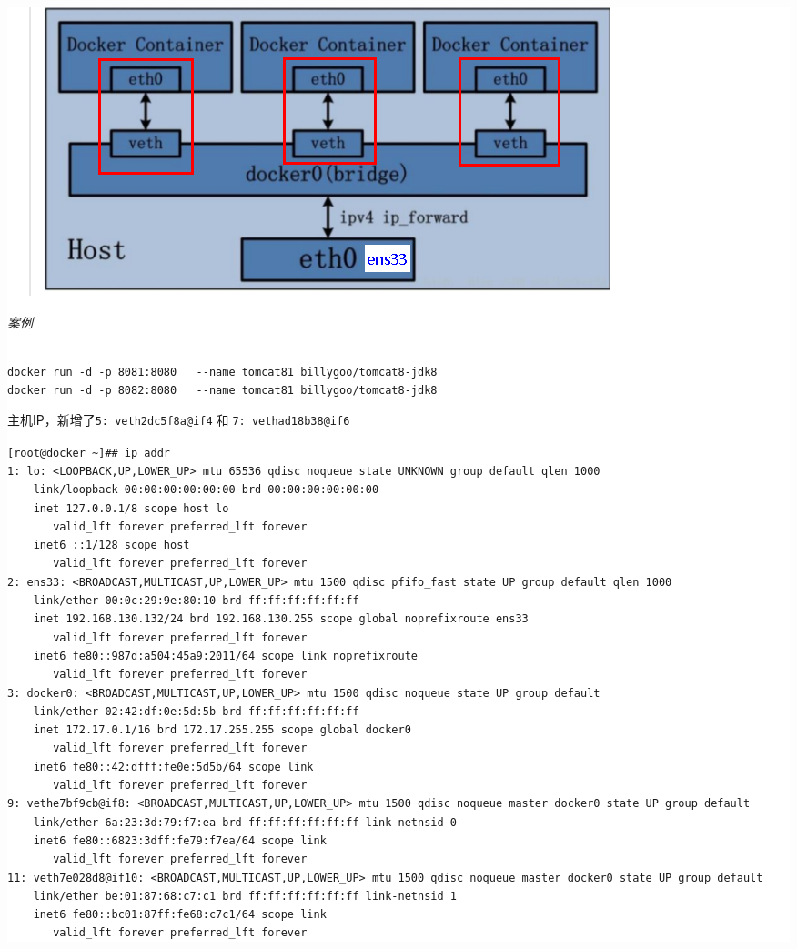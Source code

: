 > ![image-20220516210809260](../../images/image-20220516210809260.png)





###### 案例

```
docker run -d -p 8081:8080   --name tomcat81 billygoo/tomcat8-jdk8
docker run -d -p 8082:8080   --name tomcat81 billygoo/tomcat8-jdk8
```



主机IP，新增了`5: veth2dc5f8a@if4` 和 `7: vethad18b38@if6`

```
[root@docker ~]## ip addr
1: lo: <LOOPBACK,UP,LOWER_UP> mtu 65536 qdisc noqueue state UNKNOWN group default qlen 1000
    link/loopback 00:00:00:00:00:00 brd 00:00:00:00:00:00
    inet 127.0.0.1/8 scope host lo
       valid_lft forever preferred_lft forever
    inet6 ::1/128 scope host 
       valid_lft forever preferred_lft forever
2: ens33: <BROADCAST,MULTICAST,UP,LOWER_UP> mtu 1500 qdisc pfifo_fast state UP group default qlen 1000
    link/ether 00:0c:29:9e:80:10 brd ff:ff:ff:ff:ff:ff
    inet 192.168.130.132/24 brd 192.168.130.255 scope global noprefixroute ens33
       valid_lft forever preferred_lft forever
    inet6 fe80::987d:a504:45a9:2011/64 scope link noprefixroute 
       valid_lft forever preferred_lft forever
3: docker0: <BROADCAST,MULTICAST,UP,LOWER_UP> mtu 1500 qdisc noqueue state UP group default 
    link/ether 02:42:df:0e:5d:5b brd ff:ff:ff:ff:ff:ff
    inet 172.17.0.1/16 brd 172.17.255.255 scope global docker0
       valid_lft forever preferred_lft forever
    inet6 fe80::42:dfff:fe0e:5d5b/64 scope link 
       valid_lft forever preferred_lft forever
9: vethe7bf9cb@if8: <BROADCAST,MULTICAST,UP,LOWER_UP> mtu 1500 qdisc noqueue master docker0 state UP group default 
    link/ether 6a:23:3d:79:f7:ea brd ff:ff:ff:ff:ff:ff link-netnsid 0
    inet6 fe80::6823:3dff:fe79:f7ea/64 scope link 
       valid_lft forever preferred_lft forever
11: veth7e028d8@if10: <BROADCAST,MULTICAST,UP,LOWER_UP> mtu 1500 qdisc noqueue master docker0 state UP group default 
    link/ether be:01:87:68:c7:c1 brd ff:ff:ff:ff:ff:ff link-netnsid 1
    inet6 fe80::bc01:87ff:fe68:c7c1/64 scope link 
       valid_lft forever preferred_lft forever
```

